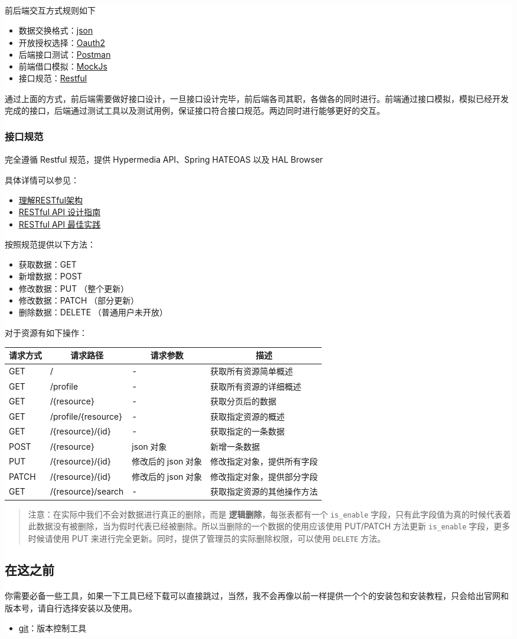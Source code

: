 前后端交互方式规则如下
- 数据交换格式：[json](https://www.json.org/json-zh.html) 
- 开放授权选择：[Oauth2](https://oauth.net/2/)
- 后端接口测试：[Postman](https://www.getpostman.com/)
- 前端借口模拟：[MockJs](http://mockjs.com/)
- 接口规范：[Restful](https://www.ruanyifeng.com/blog/2011/09/restful.html)

通过上面的方式，前后端需要做好接口设计，一旦接口设计完毕，前后端各司其职，各做各的同时进行。前端通过接口模拟，模拟已经开发完成的接口，后端通过测试工具以及测试用例，保证接口符合接口规范。两边同时进行能够更好的交互。

### 接口规范

完全遵循 Restful 规范，提供 Hypermedia API、Spring HATEOAS 以及 HAL Browser

具体详情可以参见：
- [理解RESTful架构](http://www.ruanyifeng.com/blog/2011/09/restful.html)
- [RESTful API 设计指南](http://www.ruanyifeng.com/blog/2014/05/restful_api.html)
- [RESTful API 最佳实践](http://www.ruanyifeng.com/blog/2018/10/restful-api-best-practices.html)

按照规范提供以下方法：
- 获取数据：GET
- 新增数据：POST
- 修改数据：PUT （整个更新）
- 修改数据：PATCH （部分更新）
- 删除数据：DELETE （普通用户未开放）

对于资源有如下操作：

|请求方式 | 请求路径 | 请求参数 | 描述  |
|--------|--------|--------|-------|
| GET | / |  -  |  获取所有资源简单概述 |
| GET | /profile | - | 获取所有资源的详细概述 |
| GET | /{resource}| - |  获取分页后的数据 |
| GET | /profile/{resource} | - | 获取指定资源的概述 |
| GET | /{resource}/{id} | - | 获取指定的一条数据 |
| POST| /{resource} | json 对象 | 新增一条数据 |
| PUT | /{resource}/{id} | 修改后的 json 对象 | 修改指定对象，提供所有字段 |
| PATCH | /{resource}/{id} | 修改后的 json 对象 | 修改指定对象，提供部分字段 |
| GET | /{resource}/search | - | 获取指定资源的其他操作方法 |

> 注意：在实际中我们不会对数据进行真正的删除，而是 **逻辑删除**，每张表都有一个 `is_enable` 字段，只有此字段值为真的时候代表着此数据没有被删除，当为假时代表已经被删除。所以当删除的一个数据的使用应该使用 PUT/PATCH 方法更新 `is_enable` 字段，更多时候请使用 PUT 来进行完全更新。同时，提供了管理员的实际删除权限，可以使用 `DELETE` 方法。

## 在这之前

你需要必备一些工具，如果一下工具已经下载可以直接跳过，当然，我不会再像以前一样提供一个个的安装包和安装教程，只会给出官网和版本号，请自行选择安装以及使用。
- [git](https://git-scm.com/)：版本控制工具
